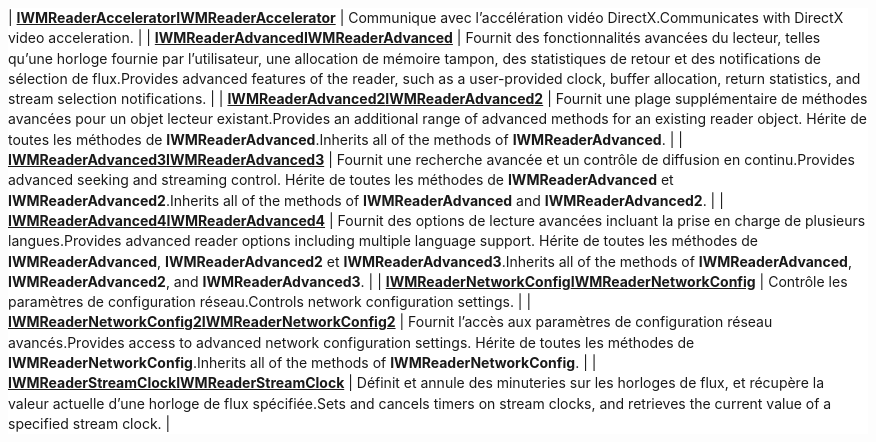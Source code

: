 | [<span data-ttu-id="69acd-152">**IWMReaderAccelerator**</span><span class="sxs-lookup"><span data-stu-id="69acd-152">**IWMReaderAccelerator**</span></span>](/previous-versions/windows/desktop/api/wmsdkidl/nn-wmsdkidl-iwmreaderaccelerator)         | <span data-ttu-id="69acd-153">Communique avec l’accélération vidéo DirectX.</span><span class="sxs-lookup"><span data-stu-id="69acd-153">Communicates with DirectX video acceleration.</span></span>                                                                                                                                   |
| [<span data-ttu-id="69acd-154">**IWMReaderAdvanced**</span><span class="sxs-lookup"><span data-stu-id="69acd-154">**IWMReaderAdvanced**</span></span>](/previous-versions/windows/desktop/api/wmsdkidl/nn-wmsdkidl-iwmreaderadvanced)               | <span data-ttu-id="69acd-155">Fournit des fonctionnalités avancées du lecteur, telles qu’une horloge fournie par l’utilisateur, une allocation de mémoire tampon, des statistiques de retour et des notifications de sélection de flux.</span><span class="sxs-lookup"><span data-stu-id="69acd-155">Provides advanced features of the reader, such as a user-provided clock, buffer allocation, return statistics, and stream selection notifications.</span></span>                              |
| [<span data-ttu-id="69acd-156">**IWMReaderAdvanced2**</span><span class="sxs-lookup"><span data-stu-id="69acd-156">**IWMReaderAdvanced2**</span></span>](/previous-versions/windows/desktop/api/wmsdkidl/nn-wmsdkidl-iwmreaderadvanced2)             | <span data-ttu-id="69acd-157">Fournit une plage supplémentaire de méthodes avancées pour un objet lecteur existant.</span><span class="sxs-lookup"><span data-stu-id="69acd-157">Provides an additional range of advanced methods for an existing reader object.</span></span> <span data-ttu-id="69acd-158">Hérite de toutes les méthodes de **IWMReaderAdvanced**.</span><span class="sxs-lookup"><span data-stu-id="69acd-158">Inherits all of the methods of **IWMReaderAdvanced**.</span></span>                                           |
| [<span data-ttu-id="69acd-159">**IWMReaderAdvanced3**</span><span class="sxs-lookup"><span data-stu-id="69acd-159">**IWMReaderAdvanced3**</span></span>](/previous-versions/windows/desktop/api/wmsdkidl/nn-wmsdkidl-iwmreaderadvanced3)             | <span data-ttu-id="69acd-160">Fournit une recherche avancée et un contrôle de diffusion en continu.</span><span class="sxs-lookup"><span data-stu-id="69acd-160">Provides advanced seeking and streaming control.</span></span> <span data-ttu-id="69acd-161">Hérite de toutes les méthodes de **IWMReaderAdvanced** et **IWMReaderAdvanced2**.</span><span class="sxs-lookup"><span data-stu-id="69acd-161">Inherits all of the methods of **IWMReaderAdvanced** and **IWMReaderAdvanced2**.</span></span>                                               |
| [<span data-ttu-id="69acd-162">**IWMReaderAdvanced4**</span><span class="sxs-lookup"><span data-stu-id="69acd-162">**IWMReaderAdvanced4**</span></span>](/previous-versions/windows/desktop/api/wmsdkidl/nn-wmsdkidl-iwmreaderadvanced4)             | <span data-ttu-id="69acd-163">Fournit des options de lecture avancées incluant la prise en charge de plusieurs langues.</span><span class="sxs-lookup"><span data-stu-id="69acd-163">Provides advanced reader options including multiple language support.</span></span> <span data-ttu-id="69acd-164">Hérite de toutes les méthodes de **IWMReaderAdvanced**, **IWMReaderAdvanced2** et **IWMReaderAdvanced3**.</span><span class="sxs-lookup"><span data-stu-id="69acd-164">Inherits all of the methods of **IWMReaderAdvanced**, **IWMReaderAdvanced2**, and **IWMReaderAdvanced3**.</span></span> |
| [<span data-ttu-id="69acd-165">**IWMReaderNetworkConfig**</span><span class="sxs-lookup"><span data-stu-id="69acd-165">**IWMReaderNetworkConfig**</span></span>](/previous-versions/windows/desktop/api/wmsdkidl/nn-wmsdkidl-iwmreadernetworkconfig)     | <span data-ttu-id="69acd-166">Contrôle les paramètres de configuration réseau.</span><span class="sxs-lookup"><span data-stu-id="69acd-166">Controls network configuration settings.</span></span>                                                                                                                                        |
| [<span data-ttu-id="69acd-167">**IWMReaderNetworkConfig2**</span><span class="sxs-lookup"><span data-stu-id="69acd-167">**IWMReaderNetworkConfig2**</span></span>](/previous-versions/windows/desktop/api/wmsdkidl/nn-wmsdkidl-iwmreadernetworkconfig2)   | <span data-ttu-id="69acd-168">Fournit l’accès aux paramètres de configuration réseau avancés.</span><span class="sxs-lookup"><span data-stu-id="69acd-168">Provides access to advanced network configuration settings.</span></span> <span data-ttu-id="69acd-169">Hérite de toutes les méthodes de **IWMReaderNetworkConfig**.</span><span class="sxs-lookup"><span data-stu-id="69acd-169">Inherits all of the methods of **IWMReaderNetworkConfig**.</span></span>                                                          |
| [<span data-ttu-id="69acd-170">**IWMReaderStreamClock**</span><span class="sxs-lookup"><span data-stu-id="69acd-170">**IWMReaderStreamClock**</span></span>](/previous-versions/windows/desktop/api/wmsdkidl/nn-wmsdkidl-iwmreaderstreamclock)         | <span data-ttu-id="69acd-171">Définit et annule des minuteries sur les horloges de flux, et récupère la valeur actuelle d’une horloge de flux spécifiée.</span><span class="sxs-lookup"><span data-stu-id="69acd-171">Sets and cancels timers on stream clocks, and retrieves the current value of a specified stream clock.</span></span>                                                                          |